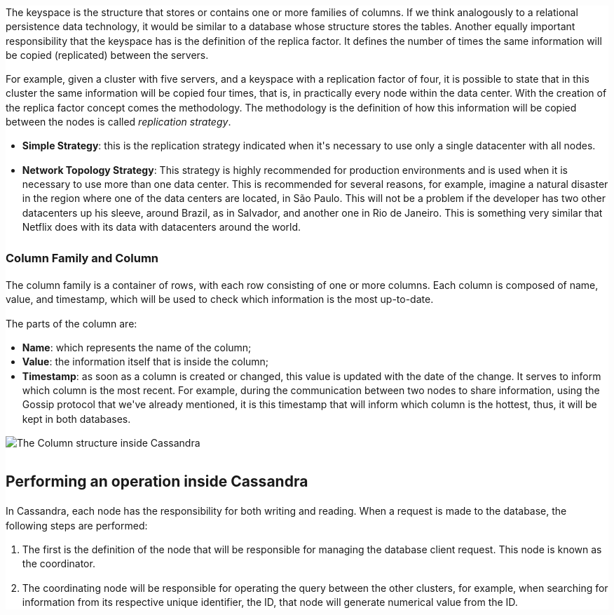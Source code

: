 The keyspace is the structure that stores or contains one or more families of columns. If we think analogously to a relational persistence data technology, it would be similar to a database whose structure stores the tables. Another equally important responsibility that the keyspace has is the definition of the replica factor. It defines the number of times the same information will be copied (replicated) between the servers.

For example, given a cluster with five servers, and a keyspace with a replication factor of four, it is possible to state that in this cluster the same information will be copied four times, that is, in practically every node within the data center. With the creation of the replica factor concept comes the methodology. The methodology is the definition of how this information will be copied between the nodes is called *replication strategy*.


* **Simple Strategy**: this is the replication strategy indicated when it's necessary to use only a single datacenter with all nodes.

* **Network Topology Strategy**: This strategy is highly recommended for production environments and is used when it is necessary to use more than one data center. This is recommended for several reasons, for example, imagine a natural disaster in the region where one of the data centers are located, in São Paulo. This will not be a problem if the developer has two other datacenters up his sleeve, around Brazil, as in Salvador, and another one in Rio de Janeiro. This is something very similar that Netflix does with its data with datacenters around the world.


### Column Family and Column

The column family is a container of rows, with each row consisting of one or more columns. Each column is composed of name, value, and timestamp, which will be used to check which information is the most up-to-date.


The parts of the column are:

* **Name**: which represents the name of the column;
* **Value**: the information itself that is inside the column;
* **Timestamp**: as soon as a column is created or changed, this value is updated with the date of the change. It serves to inform which column is the most recent. For example, during the communication between two nodes to share information, using the Gossip protocol that we've already mentioned, it is this timestamp that will inform which column is the hottest, thus, it will be kept in both databases.



![The Column structure inside Cassandra](resources/column_cassandra.png)



## Performing an operation inside Cassandra


In Cassandra, each node has the responsibility for both writing and reading. When a request is made to the database, the following steps are performed:

1. The first is the definition of the node that will be responsible for managing the database client request. This node is known as the coordinator.

2. The coordinating node will be responsible for operating the query between the other clusters, for example, when searching for information from its respective unique identifier, the ID, that node will generate numerical value from the ID.

